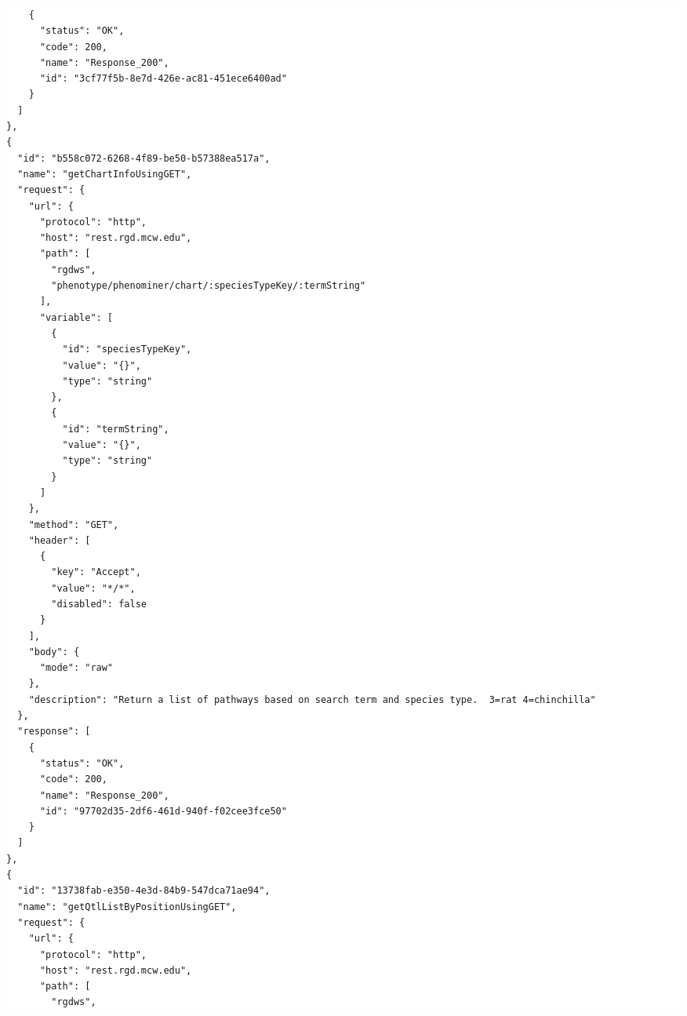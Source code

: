         {
          "status": "OK",
          "code": 200,
          "name": "Response_200",
          "id": "3cf77f5b-8e7d-426e-ac81-451ece6400ad"
        }
      ]
    },
    {
      "id": "b558c072-6268-4f89-be50-b57388ea517a",
      "name": "getChartInfoUsingGET",
      "request": {
        "url": {
          "protocol": "http",
          "host": "rest.rgd.mcw.edu",
          "path": [
            "rgdws",
            "phenotype/phenominer/chart/:speciesTypeKey/:termString"
          ],
          "variable": [
            {
              "id": "speciesTypeKey",
              "value": "{}",
              "type": "string"
            },
            {
              "id": "termString",
              "value": "{}",
              "type": "string"
            }
          ]
        },
        "method": "GET",
        "header": [
          {
            "key": "Accept",
            "value": "*/*",
            "disabled": false
          }
        ],
        "body": {
          "mode": "raw"
        },
        "description": "Return a list of pathways based on search term and species type.  3=rat 4=chinchilla"
      },
      "response": [
        {
          "status": "OK",
          "code": 200,
          "name": "Response_200",
          "id": "97702d35-2df6-461d-940f-f02cee3fce50"
        }
      ]
    },
    {
      "id": "13738fab-e350-4e3d-84b9-547dca71ae94",
      "name": "getQtlListByPositionUsingGET",
      "request": {
        "url": {
          "protocol": "http",
          "host": "rest.rgd.mcw.edu",
          "path": [
            "rgdws",